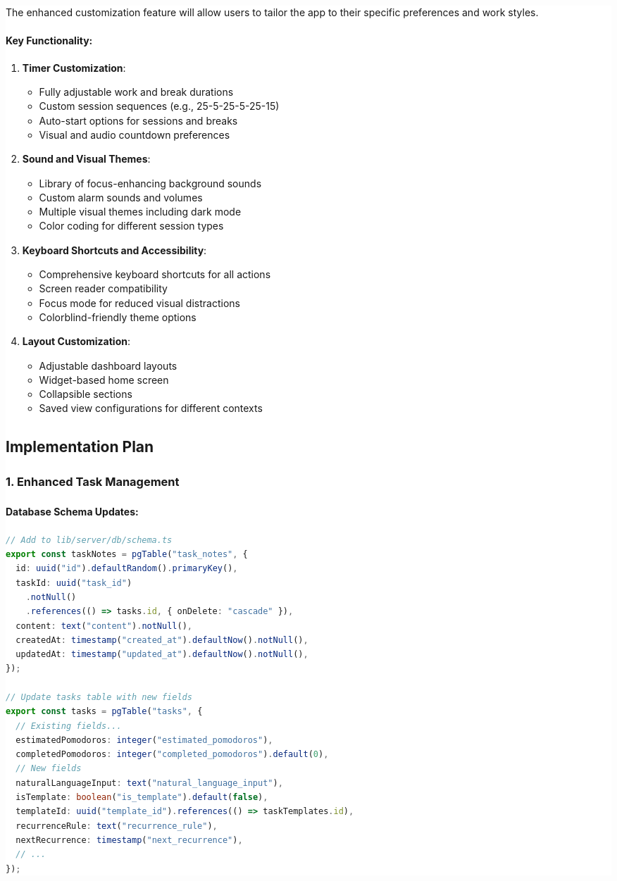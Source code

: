 The enhanced customization feature will allow users to tailor the app to their specific preferences and work styles.

#### Key Functionality:

1. **Timer Customization**:

   - Fully adjustable work and break durations
   - Custom session sequences (e.g., 25-5-25-5-25-15)
   - Auto-start options for sessions and breaks
   - Visual and audio countdown preferences

2. **Sound and Visual Themes**:

   - Library of focus-enhancing background sounds
   - Custom alarm sounds and volumes
   - Multiple visual themes including dark mode
   - Color coding for different session types

3. **Keyboard Shortcuts and Accessibility**:

   - Comprehensive keyboard shortcuts for all actions
   - Screen reader compatibility
   - Focus mode for reduced visual distractions
   - Colorblind-friendly theme options

4. **Layout Customization**:
   - Adjustable dashboard layouts
   - Widget-based home screen
   - Collapsible sections
   - Saved view configurations for different contexts

## Implementation Plan

### 1. Enhanced Task Management

#### Database Schema Updates:

```typescript
// Add to lib/server/db/schema.ts
export const taskNotes = pgTable("task_notes", {
  id: uuid("id").defaultRandom().primaryKey(),
  taskId: uuid("task_id")
    .notNull()
    .references(() => tasks.id, { onDelete: "cascade" }),
  content: text("content").notNull(),
  createdAt: timestamp("created_at").defaultNow().notNull(),
  updatedAt: timestamp("updated_at").defaultNow().notNull(),
});

// Update tasks table with new fields
export const tasks = pgTable("tasks", {
  // Existing fields...
  estimatedPomodoros: integer("estimated_pomodoros"),
  completedPomodoros: integer("completed_pomodoros").default(0),
  // New fields
  naturalLanguageInput: text("natural_language_input"),
  isTemplate: boolean("is_template").default(false),
  templateId: uuid("template_id").references(() => taskTemplates.id),
  recurrenceRule: text("recurrence_rule"),
  nextRecurrence: timestamp("next_recurrence"),
  // ...
});
```
